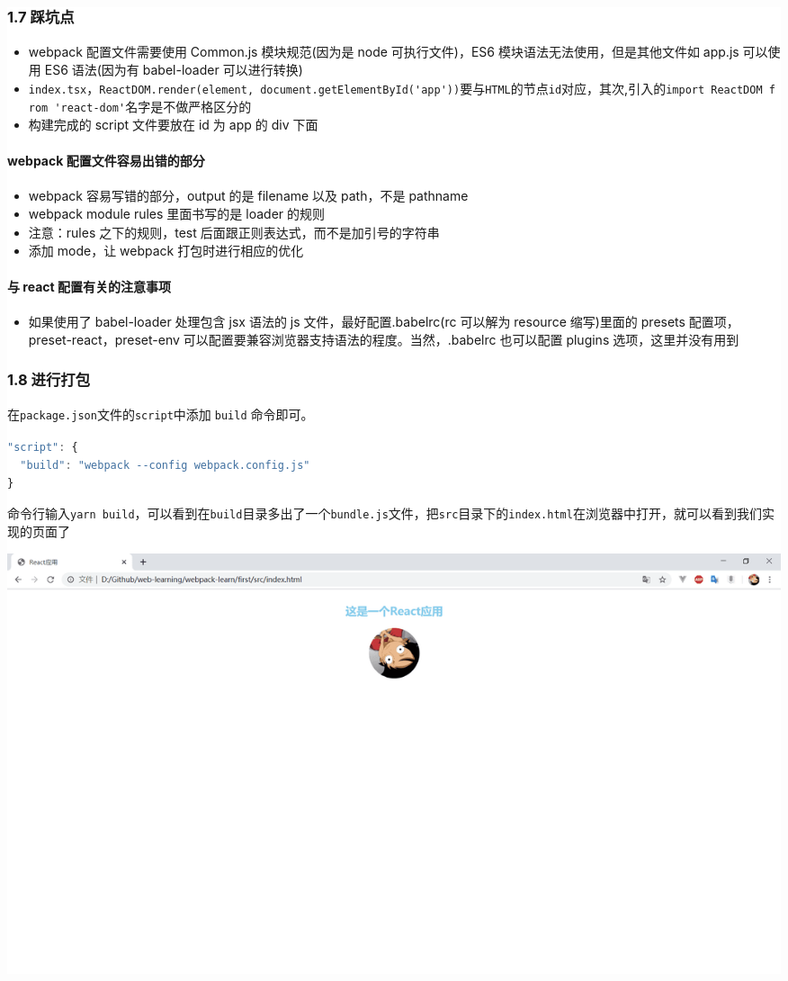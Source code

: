 ### 1.7 踩坑点

- webpack 配置文件需要使用 Common.js 模块规范(因为是 node 可执行文件)，ES6 模块语法无法使用，但是其他文件如 app.js 可以使用 ES6 语法(因为有 babel-loader 可以进行转换)
- `index.tsx`，`ReactDOM.render(element, document.getElementById('app'))`要与`HTML`的节点`id`对应，其次,引入的`import ReactDOM from 'react-dom'`名字是不做严格区分的
- 构建完成的 script 文件要放在 id 为 app 的 div 下面

#### webpack 配置文件容易出错的部分

- webpack 容易写错的部分，output 的是 filename 以及 path，不是 pathname
- webpack module rules 里面书写的是 loader 的规则
- 注意：rules 之下的规则，test 后面跟正则表达式，而不是加引号的字符串
- 添加 mode，让 webpack 打包时进行相应的优化

#### 与 react 配置有关的注意事项

- 如果使用了 babel-loader 处理包含 jsx 语法的 js 文件，最好配置.babelrc(rc 可以解为 resource 缩写)里面的 presets 配置项，preset-react，preset-env 可以配置要兼容浏览器支持语法的程度。当然，.babelrc 也可以配置 plugins 选项，这里并没有用到

### 1.8 进行打包

在`package.json`文件的`script`中添加 `build` 命令即可。

```js
"script": {
  "build": "webpack --config webpack.config.js"
}
```

命令行输入`yarn build`，可以看到在`build`目录多出了一个`bundle.js`文件，把`src`目录下的`index.html`在浏览器中打开，就可以看到我们实现的页面了

![打包成功](./images/webpack-react/webpack1_6.png)
